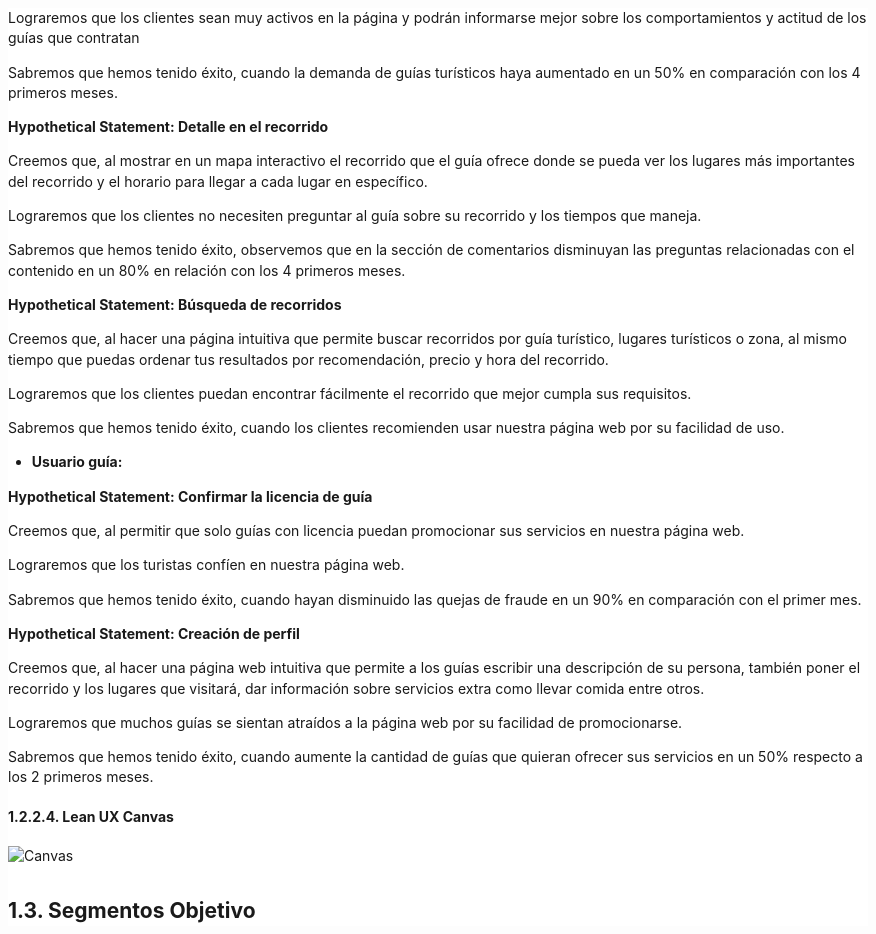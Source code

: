 Lograremos que los clientes sean muy activos en la página y podrán informarse mejor sobre los comportamientos y actitud de los guías que contratan

Sabremos que hemos tenido éxito, cuando la demanda de guías turísticos haya aumentado en un 50% en comparación con los 4 primeros meses.

**Hypothetical Statement: Detalle en el recorrido**

Creemos que, al mostrar en un mapa interactivo el recorrido que el guía ofrece donde se pueda ver los lugares más importantes del recorrido y el horario para llegar a cada lugar en específico.

Lograremos que los clientes no necesiten preguntar al guía sobre su recorrido y los tiempos que maneja.

Sabremos que hemos tenido éxito, observemos que en la sección de comentarios disminuyan las preguntas relacionadas con el contenido en un 80% en relación con los 4 primeros meses.

**Hypothetical Statement: Búsqueda de recorridos**

Creemos que, al hacer una página intuitiva que permite buscar recorridos por guía turístico, lugares turísticos o zona, al mismo tiempo que puedas ordenar tus resultados por recomendación, precio y hora del recorrido.

Lograremos que los clientes puedan encontrar fácilmente el recorrido que mejor cumpla sus requisitos.

Sabremos que hemos tenido éxito, cuando los clientes recomienden usar nuestra página web por su facilidad de uso.


- **Usuario guía:**

**Hypothetical Statement: Confirmar la licencia de guía**

Creemos que, al permitir que solo guías con licencia puedan promocionar sus servicios en nuestra página web.

Lograremos que los turistas confíen en nuestra página web.

Sabremos que hemos tenido éxito, cuando hayan disminuido las quejas de fraude en un 90% en comparación con el primer mes.

**Hypothetical Statement: Creación de perfil**

Creemos que, al hacer una página web intuitiva que permite a los guías escribir una descripción de su persona, también poner el recorrido y los lugares que visitará, dar información sobre servicios extra como llevar comida entre otros.

Lograremos que muchos guías se sientan atraídos a la página web por su facilidad de promocionarse.

Sabremos que hemos tenido éxito, cuando aumente la cantidad de guías que quieran ofrecer sus servicios en un 50% respecto a los 2 primeros meses.

#### 1.2.2.4. Lean UX Canvas

![Canvas](https://media.discordapp.net/attachments/1226580112670064641/1227828039212208221/7.png?ex=66330d78&is=66209878&hm=a83288bfa9d3cfa08328c42cb0112bfd39d8d6412a72435db0498c684f62177c&=&format=webp&quality=lossless)

## 1.3. Segmentos Objetivo
